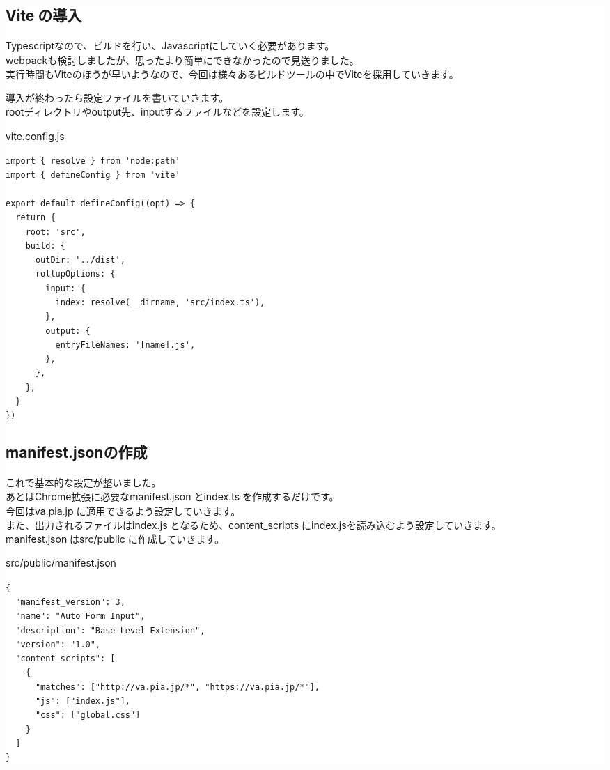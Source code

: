 ## [](https://qiita.com/y_inoue15/items/8c3d21b97ec251af853f#vite-%E3%81%AE%E5%B0%8E%E5%85%A5)Vite の導入

Typescriptなので、ビルドを行い、Javascriptにしていく必要があります。  
webpackも検討しましたが、思ったより簡単にできなかったので見送りました。  
実行時間もViteのほうが早いようなので、今回は様々あるビルドツールの中でViteを採用していきます。

導入が終わったら設定ファイルを書いていきます。  
rootディレクトリやoutput先、inputするファイルなどを設定します。

vite.config.js

```
import { resolve } from 'node:path'
import { defineConfig } from 'vite'

export default defineConfig((opt) => {
  return {
    root: 'src',
    build: {
      outDir: '../dist',
      rollupOptions: {
        input: {
          index: resolve(__dirname, 'src/index.ts'),
        },
        output: {
          entryFileNames: '[name].js',
        },
      },
    },
  }
})

```

## [](https://qiita.com/y_inoue15/items/8c3d21b97ec251af853f#manifestjson%E3%81%AE%E4%BD%9C%E6%88%90)manifest.jsonの作成

これで基本的な設定が整いました。  
あとはChrome拡張に必要なmanifest.json とindex.ts を作成するだけです。  
今回はva.pia.jp に適用できるよう設定していきます。  
また、出力されるファイルはindex.js となるため、content\_scripts にindex.jsを読み込むよう設定していきます。  
manifest.json はsrc/public に作成していきます。

src/public/manifest.json

```
{
  "manifest_version": 3,
  "name": "Auto Form Input",
  "description": "Base Level Extension",
  "version": "1.0",
  "content_scripts": [
    {
      "matches": ["http://va.pia.jp/*", "https://va.pia.jp/*"],
      "js": ["index.js"],
      "css": ["global.css"]
    }
  ]
}

```
